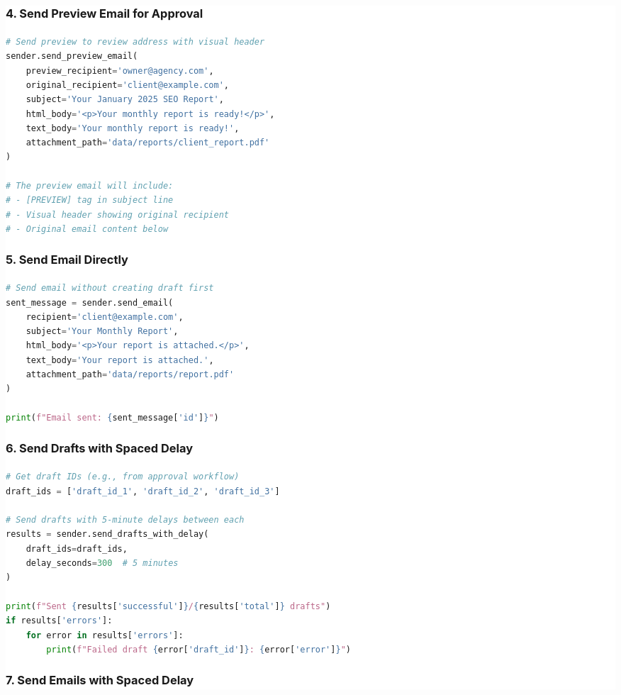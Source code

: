 ### 4. Send Preview Email for Approval

```python
# Send preview to review address with visual header
sender.send_preview_email(
    preview_recipient='owner@agency.com',
    original_recipient='client@example.com',
    subject='Your January 2025 SEO Report',
    html_body='<p>Your monthly report is ready!</p>',
    text_body='Your monthly report is ready!',
    attachment_path='data/reports/client_report.pdf'
)

# The preview email will include:
# - [PREVIEW] tag in subject line
# - Visual header showing original recipient
# - Original email content below
```

### 5. Send Email Directly

```python
# Send email without creating draft first
sent_message = sender.send_email(
    recipient='client@example.com',
    subject='Your Monthly Report',
    html_body='<p>Your report is attached.</p>',
    text_body='Your report is attached.',
    attachment_path='data/reports/report.pdf'
)

print(f"Email sent: {sent_message['id']}")
```

### 6. Send Drafts with Spaced Delay

```python
# Get draft IDs (e.g., from approval workflow)
draft_ids = ['draft_id_1', 'draft_id_2', 'draft_id_3']

# Send drafts with 5-minute delays between each
results = sender.send_drafts_with_delay(
    draft_ids=draft_ids,
    delay_seconds=300  # 5 minutes
)

print(f"Sent {results['successful']}/{results['total']} drafts")
if results['errors']:
    for error in results['errors']:
        print(f"Failed draft {error['draft_id']}: {error['error']}")
```

### 7. Send Emails with Spaced Delay
